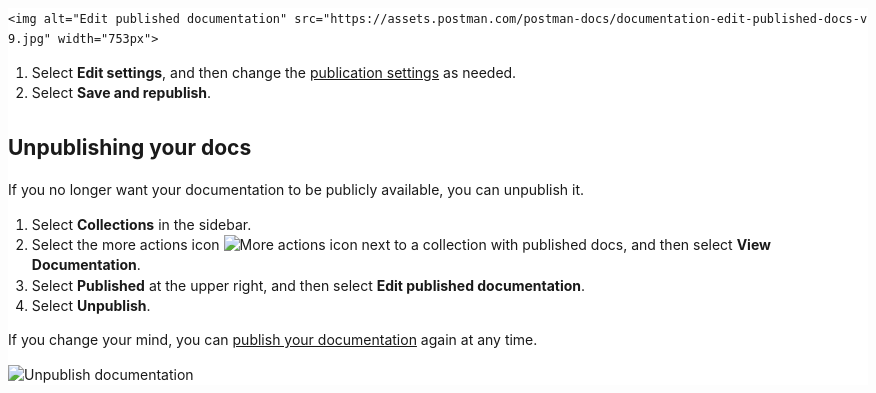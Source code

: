     <img alt="Edit published documentation" src="https://assets.postman.com/postman-docs/documentation-edit-published-docs-v9.jpg" width="753px">

1. Select **Edit settings**, and then change the [publication settings](#making-your-documentation-public) as needed.
1. Select **Save and republish**.

## Unpublishing your docs

If you no longer want your documentation to be publicly available, you can unpublish it.

1. Select **Collections** in the sidebar.
1. Select the more actions icon <img alt="More actions icon" src="https://assets.postman.com/postman-docs/icon-more-actions-v9.jpg#icon" width="16px"> next to a collection with published docs, and then select **View Documentation**.
1. Select **Published** at the upper right, and then select **Edit published documentation**.
1. Select **Unpublish**.

If you change your mind, you can [publish your documentation](#making-your-documentation-public) again at any time.

<img alt="Unpublish documentation" src="https://assets.postman.com/postman-docs/v10/documentation-unpublish-v10.jpg">
